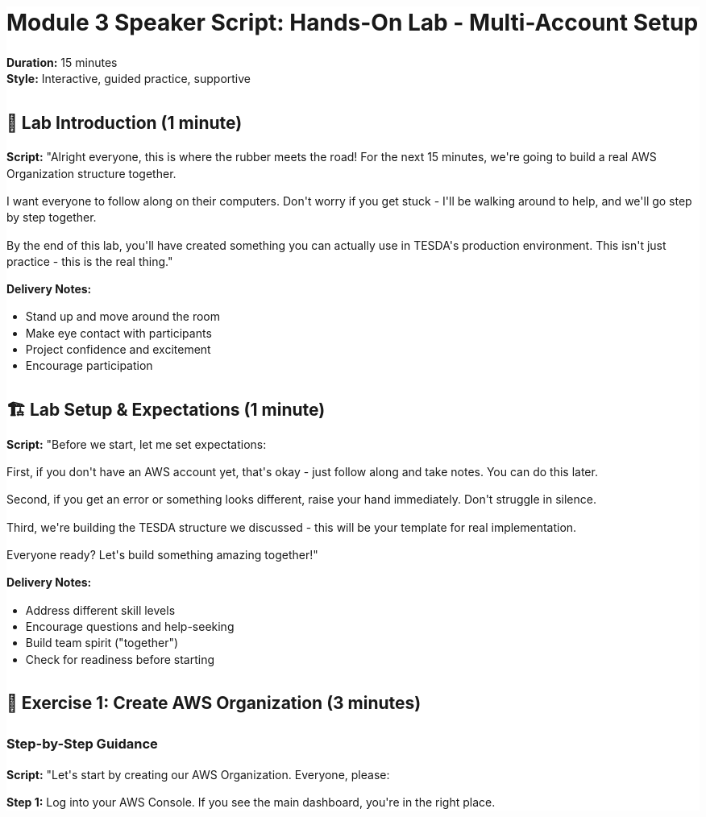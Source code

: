 # Module 3 Speaker Script: Hands-On Lab - Multi-Account Setup
**Duration:** 15 minutes  
**Style:** Interactive, guided practice, supportive

## 🎯 Lab Introduction (1 minute)
**Script:**
"Alright everyone, this is where the rubber meets the road! For the next 15 minutes, we're going to build a real AWS Organization structure together.

I want everyone to follow along on their computers. Don't worry if you get stuck - I'll be walking around to help, and we'll go step by step together.

By the end of this lab, you'll have created something you can actually use in TESDA's production environment. This isn't just practice - this is the real thing."

**Delivery Notes:**
- Stand up and move around the room
- Make eye contact with participants
- Project confidence and excitement
- Encourage participation

## 🏗️ Lab Setup & Expectations (1 minute)

**Script:**
"Before we start, let me set expectations:

First, if you don't have an AWS account yet, that's okay - just follow along and take notes. You can do this later.

Second, if you get an error or something looks different, raise your hand immediately. Don't struggle in silence.

Third, we're building the TESDA structure we discussed - this will be your template for real implementation.

Everyone ready? Let's build something amazing together!"

**Delivery Notes:**
- Address different skill levels
- Encourage questions and help-seeking
- Build team spirit ("together")
- Check for readiness before starting

## 🚀 Exercise 1: Create AWS Organization (3 minutes)

### Step-by-Step Guidance
**Script:**
"Let's start by creating our AWS Organization. Everyone, please:

**Step 1:** Log into your AWS Console. If you see the main dashboard, you're in the right place.
